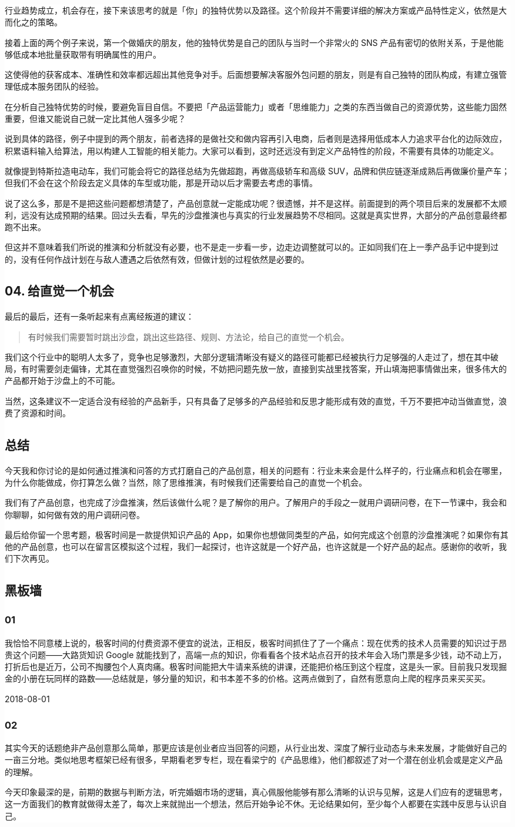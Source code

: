 行业趋势成立，机会存在，接下来该思考的就是「你」的独特优势以及路径。这个阶段并不需要详细的解决方案或产品特性定义，依然是大而化之的策略。

接着上面的两个例子来说，第一个做婚庆的朋友，他的独特优势是自己的团队与当时一个非常火的 SNS 产品有密切的依附关系，于是他能够低成本地批量获取带有明确属性的用户。

这使得他的获客成本、准确性和效率都远超出其他竞争对手。后面想要解决客服外包问题的朋友，则是有自己独特的团队构成，有建立强管理低成本服务团队的经验。

在分析自己独特优势的时候，要避免盲目自信。不要把「产品运营能力」或者「思维能力」之类的东西当做自己的资源优势，这些能力固然重要，但谁又能说自己就一定比其他人强多少呢？

说到具体的路径，例子中提到的两个朋友，前者选择的是做社交和做内容再引入电商，后者则是选择用低成本人力追求平台化的边际效应，积累语料输入给算法，用以构建人工智能的相关能力。大家可以看到，这时还远没有到定义产品特性的阶段，不需要有具体的功能定义。

就像提到特斯拉造电动车，我们可能会将它的路径总结为先做超跑，再做高级轿车和高级 SUV，品牌和供应链逐渐成熟后再做廉价量产车；但我们不会在这个阶段去定义具体的车型或功能，那是开动以后才需要去考虑的事情。

说了这么多，那是不是把这些问题都想清楚了，产品创意就一定能成功呢？很遗憾，并不是这样。前面提到的两个项目后来的发展都不太顺利，远没有达成预期的结果。回过头去看，早先的沙盘推演也与真实的行业发展趋势不尽相同。这就是真实世界，大部分的产品创意最终都跑不出来。

但这并不意味着我们所说的推演和分析就没有必要，也不是走一步看一步，边走边调整就可以的。正如同我们在上一季产品手记中提到过的，没有任何作战计划在与敌人遭遇之后依然有效，但做计划的过程依然是必要的。

## 04. 给直觉一个机会

最后的最后，还有一条听起来有点离经叛道的建议：

> 有时候我们需要暂时跳出沙盘，跳出这些路径、规则、方法论，给自己的直觉一个机会。

我们这个行业中的聪明人太多了，竞争也足够激烈，大部分逻辑清晰没有疑义的路径可能都已经被执行力足够强的人走过了，想在其中破局，有时需要剑走偏锋，尤其在直觉强烈召唤你的时候，不妨把问题先放一放，直接到实战里找答案，开山填海把事情做出来，很多伟大的产品都开始于沙盘上的不可能。

当然，这条建议不一定适合没有经验的产品新手，只有具备了足够多的产品经验和反思才能形成有效的直觉，千万不要把冲动当做直觉，浪费了资源和时间。

## 总结

今天我和你讨论的是如何通过推演和问答的方式打磨自己的产品创意，相关的问题有：行业未来会是什么样子的，行业痛点和机会在哪里，为什么你能做成，你打算怎么做？当然，除了思维推演，有时候我们还需要给自己的直觉一个机会。

我们有了产品创意，也完成了沙盘推演，然后该做什么呢？是了解你的用户。了解用户的手段之一就用户调研问卷，在下一节课中，我会和你聊聊，如何做有效的用户调研问卷。

最后给你留一个思考题，极客时间是一款提供知识产品的 App，如果你也想做同类型的产品，如何完成这个创意的沙盘推演呢？如果你有其他的产品创意，也可以在留言区模拟这个过程，我们一起探讨，也许这就是一个好产品，也许这就是一个好产品的起点。感谢你的收听，我们下次再见。

## 黑板墙

### 01

我恰恰不同意楼上说的，极客时间的付费资源不便宜的说法，正相反，极客时间抓住了了一个痛点：现在优秀的技术人员需要的知识过于昂贵这个问题——大路货知识 Google 就能找到了，高端一点的知识，你看看各个技术站点召开的技术年会入场门票是多少钱，动不动上万，打折后也是近万，公司不掏腰包个人真肉痛。极客时间能把大牛请来系统的讲课，还能把价格压到这个程度，这是头一家。目前我只发现掘金的小册在玩同样的路数——总结就是，够分量的知识，和书本差不多的价格。这两点做到了，自然有愿意向上爬的程序员来买买买。

2018-08-01

### 02

其实今天的话题绝非产品创意那么简单，那更应该是创业者应当回答的问题，从行业出发、深度了解行业动态与未来发展，才能做好自己的一亩三分地。类似地思考框架已经有很多，早期看老罗专栏，现在看梁宁的《产品思维》，他们都叙述了对一个潜在创业机会或是定义产品的理解。

今天印象最深的是，前期的数据与判断方法，听完婚姻市场的逻辑，真心佩服他能够有那么清晰的认识与见解，这是人们应有的逻辑思考，这一方面我们的教育就做得太差了，每次上来就抛出一个想法，然后开始争论不休。无论结果如何，至少每个人都要在实践中反思与认识自己。

